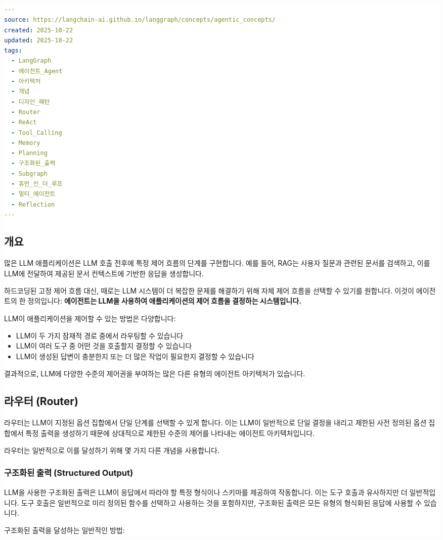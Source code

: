 ```yaml
---
source: https://langchain-ai.github.io/langgraph/concepts/agentic_concepts/
created: 2025-10-22
updated: 2025-10-22
tags:
  - LangGraph
  - 에이전트_Agent
  - 아키텍처
  - 개념
  - 디자인_패턴
  - Router
  - ReAct
  - Tool_Calling
  - Memory
  - Planning
  - 구조화된_출력
  - Subgraph
  - 휴먼_인_더_루프
  - 멀티_에이전트
  - Reflection
---
```


## 개요

많은 LLM 애플리케이션은 LLM 호출 전후에 특정 제어 흐름의 단계를 구현합니다. 예를 들어, RAG는 사용자 질문과 관련된 문서를 검색하고, 이를 LLM에 전달하여 제공된 문서 컨텍스트에 기반한 응답을 생성합니다.

하드코딩된 고정 제어 흐름 대신, 때로는 LLM 시스템이 더 복잡한 문제를 해결하기 위해 자체 제어 흐름을 선택할 수 있기를 원합니다. 이것이 에이전트의 한 정의입니다: **에이전트는 LLM을 사용하여 애플리케이션의 제어 흐름을 결정하는 시스템입니다.**

LLM이 애플리케이션을 제어할 수 있는 방법은 다양합니다:

- LLM이 두 가지 잠재적 경로 중에서 라우팅할 수 있습니다
- LLM이 여러 도구 중 어떤 것을 호출할지 결정할 수 있습니다
- LLM이 생성된 답변이 충분한지 또는 더 많은 작업이 필요한지 결정할 수 있습니다

결과적으로, LLM에 다양한 수준의 제어권을 부여하는 많은 다른 유형의 에이전트 아키텍처가 있습니다.

## 라우터 (Router)

라우터는 LLM이 지정된 옵션 집합에서 단일 단계를 선택할 수 있게 합니다. 이는 LLM이 일반적으로 단일 결정을 내리고 제한된 사전 정의된 옵션 집합에서 특정 출력을 생성하기 때문에 상대적으로 제한된 수준의 제어를 나타내는 에이전트 아키텍처입니다.

라우터는 일반적으로 이를 달성하기 위해 몇 가지 다른 개념을 사용합니다.

### 구조화된 출력 (Structured Output)

LLM을 사용한 구조화된 출력은 LLM이 응답에서 따라야 할 특정 형식이나 스키마를 제공하여 작동합니다. 이는 도구 호출과 유사하지만 더 일반적입니다. 도구 호출은 일반적으로 미리 정의된 함수를 선택하고 사용하는 것을 포함하지만, 구조화된 출력은 모든 유형의 형식화된 응답에 사용할 수 있습니다.

구조화된 출력을 달성하는 일반적인 방법:
